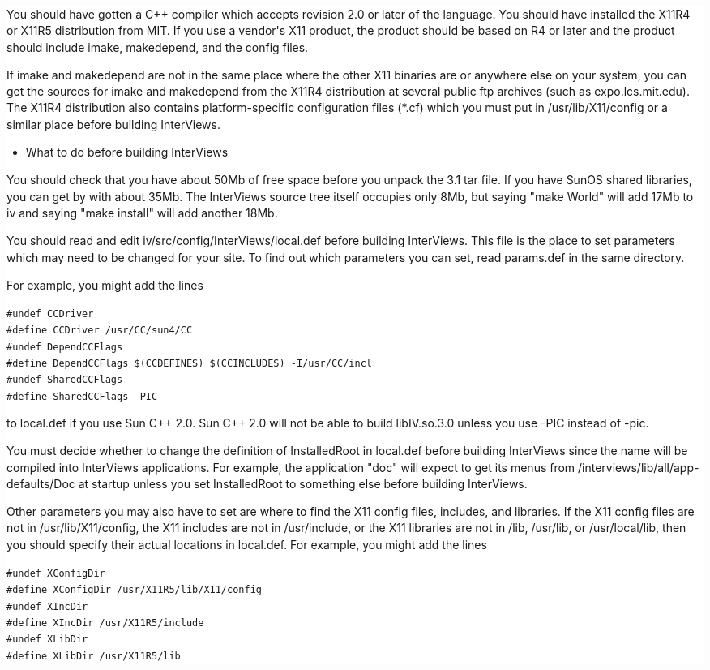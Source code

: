 
You should have gotten a C++ compiler which accepts revision 2.0 or
later of the language.  You should have installed the X11R4 or
X11R5 distribution from MIT.  If you use a vendor's X11 product,
the product should be based on R4 or later and the product
should include imake, makedepend, and the config files.

If imake and makedepend are not in the same place where the other X11
binaries are or anywhere else on your system, you can get the sources
for imake and makedepend from the X11R4 distribution at several public
ftp archives (such as expo.lcs.mit.edu).  The X11R4 distribution also
contains platform-specific configuration files (*.cf) which you must
put in /usr/lib/X11/config or a similar place before building
InterViews.


* What to do before building InterViews


You should check that you have about 50Mb of free space before you
unpack the 3.1 tar file.  If you have SunOS shared libraries, you can
get by with about 35Mb.  The InterViews source tree itself occupies
only 8Mb, but saying "make World" will add 17Mb to iv and saying "make
install" will add another 18Mb.

You should read and edit iv/src/config/InterViews/local.def before
building InterViews.  This file is the place to set parameters which
may need to be changed for your site.  To find out which parameters
you can set, read params.def in the same directory.

For example, you might add the lines

	#undef CCDriver
	#define CCDriver /usr/CC/sun4/CC
	#undef DependCCFlags
	#define DependCCFlags $(CCDEFINES) $(CCINCLUDES) -I/usr/CC/incl
	#undef SharedCCFlags
	#define SharedCCFlags -PIC

to local.def if you use Sun C++ 2.0.  Sun C++ 2.0 will not be able
to build libIV.so.3.0 unless you use -PIC instead of -pic.

You must decide whether to change the definition of InstalledRoot in
local.def before building InterViews since the name will be compiled
into InterViews applications.  For example, the application "doc" will
expect to get its menus from /interviews/lib/all/app-defaults/Doc at
startup unless you set InstalledRoot to something else before building
InterViews.

Other parameters you may also have to set are where to find the X11
config files, includes, and libraries.  If the X11 config files are
not in /usr/lib/X11/config, the X11 includes are not in /usr/include,
or the X11 libraries are not in /lib, /usr/lib, or /usr/local/lib,
then you should specify their actual locations in local.def.  For
example, you might add the lines

	#undef XConfigDir
	#define XConfigDir /usr/X11R5/lib/X11/config
	#undef XIncDir
	#define XIncDir /usr/X11R5/include
	#undef XLibDir
	#define XLibDir /usr/X11R5/lib
